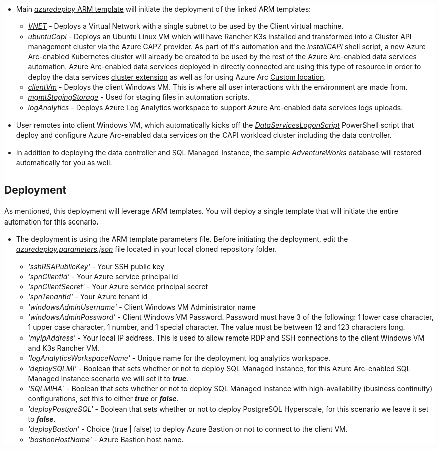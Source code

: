 - Main [_azuredeploy_ ARM template](https://github.com/microsoft/azure_arc/blob/main/azure_arc_data_jumpstart/cluster_api/capi_azure/ARM/azuredeploy.json) will initiate the deployment of the linked ARM templates:

  - [_VNET_](https://github.com/microsoft/azure_arc/blob/main/azure_arc_data_jumpstart/cluster_api/capi_azure/ARM/VNET.json) - Deploys a Virtual Network with a single subnet to be used by the Client virtual machine.
  - [_ubuntuCapi_](https://github.com/microsoft/azure_arc/blob/main/azure_arc_data_jumpstart/cluster_api/capi_azure/ARM/ubuntuCapi.json) - Deploys an Ubuntu Linux VM which will have Rancher K3s installed and transformed into a Cluster API management cluster via the Azure CAPZ provider. As part of it's automation and the [_installCAPI_](https://github.com/microsoft/azure_arc/blob/main/azure_arc_data_jumpstart/cluster_api/capi_azure/ARM/artifacts/installCAPI.sh) shell script, a new Azure Arc-enabled Kubernetes cluster will already be created to be used by the rest of the Azure Arc-enabled data services automation. Azure Arc-enabled data services deployed in directly connected are using this type of resource in order to deploy the data services [cluster extension](https://docs.microsoft.com/azure/azure-arc/kubernetes/conceptual-extensions) as well as for using Azure Arc [Custom location](https://docs.microsoft.com/azure/azure-arc/kubernetes/conceptual-custom-locations).
  - [_clientVm_](https://github.com/microsoft/azure_arc/blob/main/azure_arc_data_jumpstart/cluster_api/capi_azure/ARM/clientVm.json) - Deploys the client Windows VM. This is where all user interactions with the environment are made from.
  - [_mgmtStagingStorage_](https://github.com/microsoft/azure_arc/blob/main/azure_arc_data_jumpstart/cluster_api/capi_azure/ARM/mgmtStagingStorage.json) - Used for staging files in automation scripts.
  - [_logAnalytics_](https://github.com/microsoft/azure_arc/blob/main/azure_arc_data_jumpstart/cluster_api/capi_azure/ARM/logAnalytics.json) - Deploys Azure Log Analytics workspace to support Azure Arc-enabled data services logs uploads.

- User remotes into client Windows VM, which automatically kicks off the [_DataServicesLogonScript_](https://github.com/microsoft/azure_arc/blob/main/azure_arc_data_jumpstart/cluster_api/capi_azure/ARM/artifacts/DataServicesLogonScript.ps1) PowerShell script that deploy and configure Azure Arc-enabled data services on the CAPI workload cluster including the data controller.

- In addition to deploying the data controller and SQL Managed Instance, the sample [_AdventureWorks_](https://docs.microsoft.com/sql/samples/adventureworks-install-configure?view=sql-server-ver15&tabs=ssms) database will restored automatically for you as well.

## Deployment

As mentioned, this deployment will leverage ARM templates. You will deploy a single template that will initiate the entire automation for this scenario.

- The deployment is using the ARM template parameters file. Before initiating the deployment, edit the [_azuredeploy.parameters.json_](https://github.com/microsoft/azure_arc/blob/main/azure_arc_data_jumpstart/cluster_api/capi_azure/ARM/azuredeploy.parameters.json) file located in your local cloned repository folder.

  - _'sshRSAPublicKey'_ - Your SSH public key
  - _'spnClientId'_ - Your Azure service principal id
  - _'spnClientSecret'_ - Your Azure service principal secret
  - _'spnTenantId'_ - Your Azure tenant id
  - _'windowsAdminUsername'_ - Client Windows VM Administrator name
  - _'windowsAdminPassword'_ - Client Windows VM Password. Password must have 3 of the following: 1 lower case character, 1 upper case character, 1 number, and 1 special character. The value must be between 12 and 123 characters long.
  - _'myIpAddress'_ - Your local IP address. This is used to allow remote RDP and SSH connections to the client Windows VM and K3s Rancher VM.
  - _'logAnalyticsWorkspaceName'_ - Unique name for the deployment log analytics workspace.
  - _'deploySQLMI'_ - Boolean that sets whether or not to deploy SQL Managed Instance, for this Azure Arc-enabled SQL Managed Instance scenario we will set it to _**true**_.
  - _'SQLMIHA`_ - Boolean that sets whether or not to deploy SQL Managed Instance with high-availability (business continuity) configurations, set this to either _**true**_ or _**false**_.
  - _'deployPostgreSQL'_ - Boolean that sets whether or not to deploy PostgreSQL Hyperscale, for this scenario we leave it set to _**false**_.
  - _'deployBastion'_ - Choice (true | false) to deploy Azure Bastion or not to connect to the client VM.
  - _'bastionHostName'_ - Azure Bastion host name.
